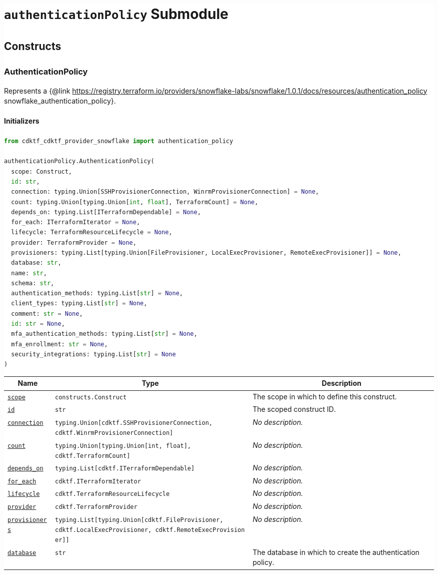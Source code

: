 # `authenticationPolicy` Submodule <a name="`authenticationPolicy` Submodule" id="@cdktf/provider-snowflake.authenticationPolicy"></a>

## Constructs <a name="Constructs" id="Constructs"></a>

### AuthenticationPolicy <a name="AuthenticationPolicy" id="@cdktf/provider-snowflake.authenticationPolicy.AuthenticationPolicy"></a>

Represents a {@link https://registry.terraform.io/providers/snowflake-labs/snowflake/1.0.1/docs/resources/authentication_policy snowflake_authentication_policy}.

#### Initializers <a name="Initializers" id="@cdktf/provider-snowflake.authenticationPolicy.AuthenticationPolicy.Initializer"></a>

```python
from cdktf_cdktf_provider_snowflake import authentication_policy

authenticationPolicy.AuthenticationPolicy(
  scope: Construct,
  id: str,
  connection: typing.Union[SSHProvisionerConnection, WinrmProvisionerConnection] = None,
  count: typing.Union[typing.Union[int, float], TerraformCount] = None,
  depends_on: typing.List[ITerraformDependable] = None,
  for_each: ITerraformIterator = None,
  lifecycle: TerraformResourceLifecycle = None,
  provider: TerraformProvider = None,
  provisioners: typing.List[typing.Union[FileProvisioner, LocalExecProvisioner, RemoteExecProvisioner]] = None,
  database: str,
  name: str,
  schema: str,
  authentication_methods: typing.List[str] = None,
  client_types: typing.List[str] = None,
  comment: str = None,
  id: str = None,
  mfa_authentication_methods: typing.List[str] = None,
  mfa_enrollment: str = None,
  security_integrations: typing.List[str] = None
)
```

| **Name** | **Type** | **Description** |
| --- | --- | --- |
| <code><a href="#@cdktf/provider-snowflake.authenticationPolicy.AuthenticationPolicy.Initializer.parameter.scope">scope</a></code> | <code>constructs.Construct</code> | The scope in which to define this construct. |
| <code><a href="#@cdktf/provider-snowflake.authenticationPolicy.AuthenticationPolicy.Initializer.parameter.id">id</a></code> | <code>str</code> | The scoped construct ID. |
| <code><a href="#@cdktf/provider-snowflake.authenticationPolicy.AuthenticationPolicy.Initializer.parameter.connection">connection</a></code> | <code>typing.Union[cdktf.SSHProvisionerConnection, cdktf.WinrmProvisionerConnection]</code> | *No description.* |
| <code><a href="#@cdktf/provider-snowflake.authenticationPolicy.AuthenticationPolicy.Initializer.parameter.count">count</a></code> | <code>typing.Union[typing.Union[int, float], cdktf.TerraformCount]</code> | *No description.* |
| <code><a href="#@cdktf/provider-snowflake.authenticationPolicy.AuthenticationPolicy.Initializer.parameter.dependsOn">depends_on</a></code> | <code>typing.List[cdktf.ITerraformDependable]</code> | *No description.* |
| <code><a href="#@cdktf/provider-snowflake.authenticationPolicy.AuthenticationPolicy.Initializer.parameter.forEach">for_each</a></code> | <code>cdktf.ITerraformIterator</code> | *No description.* |
| <code><a href="#@cdktf/provider-snowflake.authenticationPolicy.AuthenticationPolicy.Initializer.parameter.lifecycle">lifecycle</a></code> | <code>cdktf.TerraformResourceLifecycle</code> | *No description.* |
| <code><a href="#@cdktf/provider-snowflake.authenticationPolicy.AuthenticationPolicy.Initializer.parameter.provider">provider</a></code> | <code>cdktf.TerraformProvider</code> | *No description.* |
| <code><a href="#@cdktf/provider-snowflake.authenticationPolicy.AuthenticationPolicy.Initializer.parameter.provisioners">provisioners</a></code> | <code>typing.List[typing.Union[cdktf.FileProvisioner, cdktf.LocalExecProvisioner, cdktf.RemoteExecProvisioner]]</code> | *No description.* |
| <code><a href="#@cdktf/provider-snowflake.authenticationPolicy.AuthenticationPolicy.Initializer.parameter.database">database</a></code> | <code>str</code> | The database in which to create the authentication policy. |